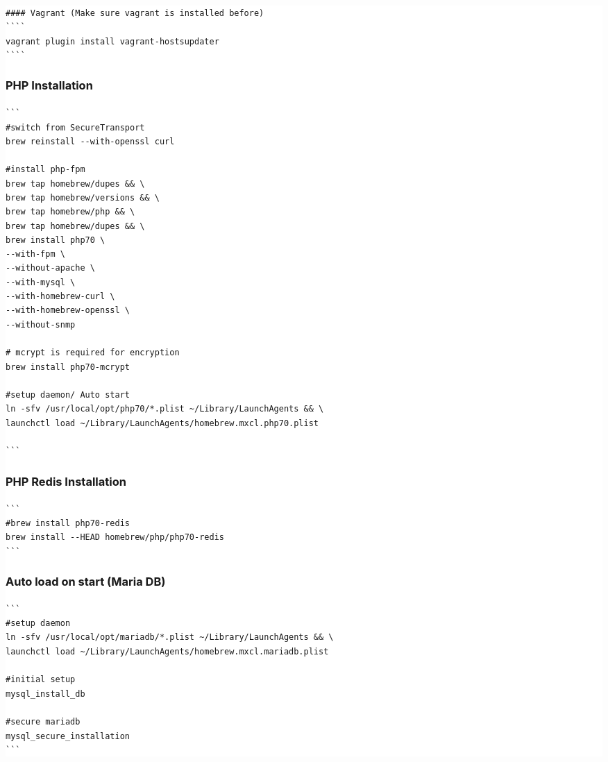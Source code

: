 	#### Vagrant (Make sure vagrant is installed before)
	````
	vagrant plugin install vagrant-hostsupdater
	````

### PHP Installation

	```
	#switch from SecureTransport
	brew reinstall --with-openssl curl

	#install php-fpm
	brew tap homebrew/dupes && \
	brew tap homebrew/versions && \
	brew tap homebrew/php && \
	brew tap homebrew/dupes && \
	brew install php70 \
	--with-fpm \
	--without-apache \
	--with-mysql \
	--with-homebrew-curl \
	--with-homebrew-openssl \
	--without-snmp

	# mcrypt is required for encryption
	brew install php70-mcrypt

	#setup daemon/ Auto start
	ln -sfv /usr/local/opt/php70/*.plist ~/Library/LaunchAgents && \
	launchctl load ~/Library/LaunchAgents/homebrew.mxcl.php70.plist

	```

### PHP Redis Installation

	```
	#brew install php70-redis
	brew install --HEAD homebrew/php/php70-redis
	```

### Auto load on start (Maria DB)

	```
	#setup daemon
	ln -sfv /usr/local/opt/mariadb/*.plist ~/Library/LaunchAgents && \
	launchctl load ~/Library/LaunchAgents/homebrew.mxcl.mariadb.plist

	#initial setup
	mysql_install_db

	#secure mariadb
	mysql_secure_installation
	```
